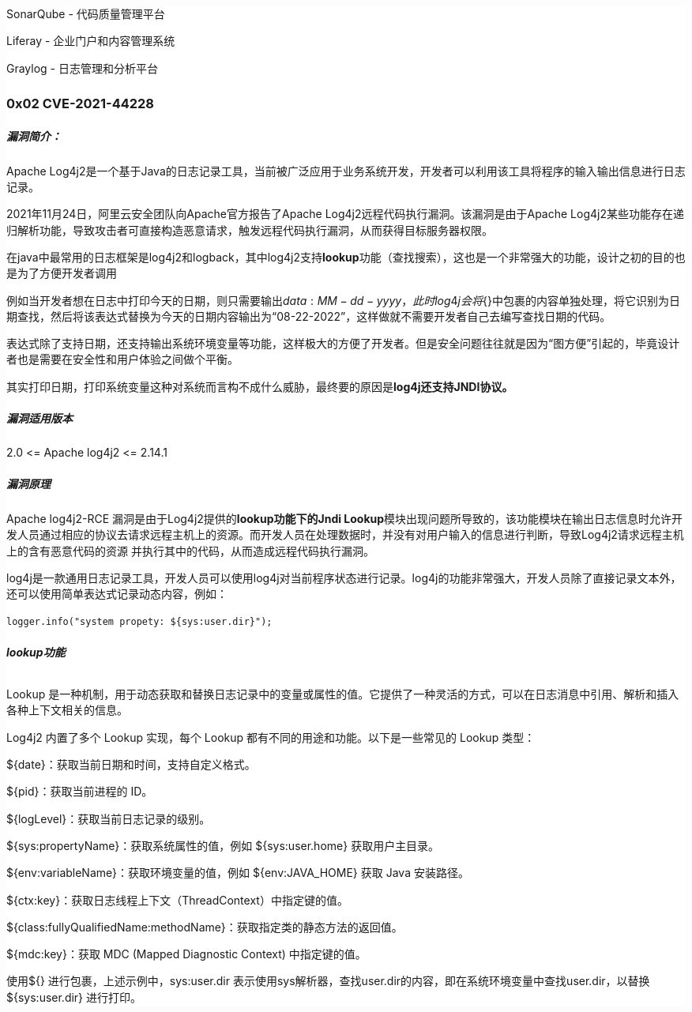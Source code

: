 SonarQube - 代码质量管理平台

Liferay - 企业门户和内容管理系统

Graylog - 日志管理和分析平台

### 0x02 CVE-2021-44228

##### **漏洞简介：**

Apache Log4j2是一个基于Java的日志记录工具，当前被广泛应用于业务系统开发，开发者可以利用该工具将程序的输入输出信息进行日志记录。

2021年11月24日，阿里云安全团队向Apache官方报告了Apache Log4j2远程代码执行漏洞。该漏洞是由于Apache Log4j2某些功能存在递归解析功能，导致攻击者可直接构造恶意请求，触发远程代码执行漏洞，从而获得目标服务器权限。

在java中最常用的日志框架是log4j2和logback，其中log4j2支持**lookup**功能（查找搜索），这也是一个非常强大的功能，设计之初的目的也是为了方便开发者调用

例如当开发者想在日志中打印今天的日期，则只需要输出${data:MM-dd-yyyy}，此时log4j会将${}中包裹的内容单独处理，将它识别为日期查找，然后将该表达式替换为今天的日期内容输出为“08-22-2022”，这样做就不需要开发者自己去编写查找日期的代码。

表达式除了支持日期，还支持输出系统环境变量等功能，这样极大的方便了开发者。但是安全问题往往就是因为“图方便”引起的，毕竟设计者也是需要在安全性和用户体验之间做个平衡。

其实打印日期，打印系统变量这种对系统而言构不成什么威胁，最终要的原因是**log4j还支持JNDI协议。**

##### **漏洞适用版本**

2.0 <= Apache log4j2 <= 2.14.1

##### **漏洞原理**

Apache log4j2-RCE 漏洞是由于Log4j2提供的**lookup功能下的Jndi Lookup**模块出现问题所导致的，该功能模块在输出日志信息时允许开发人员通过相应的协议去请求远程主机上的资源。而开发人员在处理数据时，并没有对用户输入的信息进行判断，导致Log4j2请求远程主机上的含有恶意代码的资源 并执行其中的代码，从而造成远程代码执行漏洞。

log4j是一款通用日志记录工具，开发人员可以使用log4j对当前程序状态进行记录。log4j的功能非常强大，开发人员除了直接记录文本外，还可以使用简单表达式记录动态内容，例如：

```
logger.info("system propety: ${sys:user.dir}");
```

###### **lookup功能**

Lookup 是一种机制，用于动态获取和替换日志记录中的变量或属性的值。它提供了一种灵活的方式，可以在日志消息中引用、解析和插入各种上下文相关的信息。

Log4j2 内置了多个 Lookup 实现，每个 Lookup 都有不同的用途和功能。以下是一些常见的 Lookup 类型：

${date}：获取当前日期和时间，支持自定义格式。

${pid}：获取当前进程的 ID。

${logLevel}：获取当前日志记录的级别。

${sys:propertyName}：获取系统属性的值，例如 ${sys:user.home} 获取用户主目录。

${env:variableName}：获取环境变量的值，例如 ${env:JAVA\_HOME} 获取 Java 安装路径。

${ctx:key}：获取日志线程上下文（ThreadContext）中指定键的值。

${class:fullyQualifiedName:methodName}：获取指定类的静态方法的返回值。

${mdc:key}：获取 MDC (Mapped Diagnostic Context) 中指定键的值。

使用${} 进行包裹，上述示例中，sys:user.dir 表示使用sys解析器，查找user.dir的内容，即在系统环境变量中查找user.dir，以替换 ${sys:user.dir} 进行打印。
